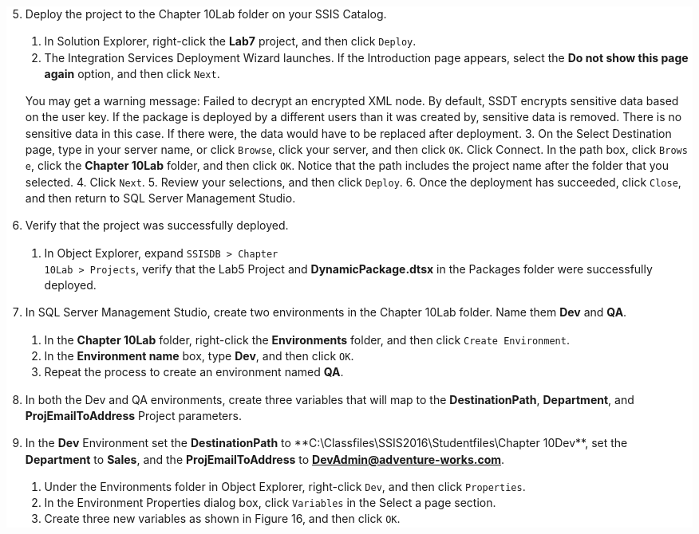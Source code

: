5. Deploy the project to the Chapter 10Lab folder on your SSIS Catalog.
    1. In Solution Explorer, right-click the **Lab7** project, and then click <code class="nocopy">Deploy</code>.
    2. The Integration Services Deployment Wizard launches. If the Introduction page appears, select the **Do
     not
     show this page again** option, and then click <code class="nocopy">Next</code>.
     
    You may get a warning message: Failed to decrypt an encrypted XML node. By default, SSDT encrypts
     sensitive data
     based on the user key. If the package is deployed by a different users than it was created by, sensitive
     data is
     removed. There is no sensitive data in this case. If there were, the data would have to be replaced after
     deployment.
    3. On the Select Destination page, type in your server name, or click <code class="nocopy">Browse</code>, click your server,
     and
     then click <code class="nocopy">OK</code>. Click Connect. In the path box, click <code class="nocopy">Browse</code>, click the
     **Chapter
     10Lab** folder, and then click <code class="nocopy">OK</code>. Notice that the path includes the project name after
     the folder
     that you selected.
    4. Click <code class="nocopy">Next</code>.
    5. Review your selections, and then click <code class="nocopy">Deploy</code>.
    6. Once the deployment has succeeded, click <code class="nocopy">Close</code>, and then return to SQL Server Management
     Studio.
6. Verify that the project was successfully deployed.
    1. In Object Explorer, expand <code class="nocopy">SSISDB > Chapter 10Lab > Projects</code>, verify that the Lab5
     Project
     and **DynamicPackage.dtsx** in the Packages folder were successfully
     deployed.
7. In SQL Server Management Studio, create two environments in the Chapter 10Lab folder. Name them
 **Dev** and **QA**.
    1. In the **Chapter 10Lab** folder, right-click the **Environments** folder, and then
     click <code class="nocopy">Create Environment</code>.
    2. In the **Environment name** box, type **Dev**, and then click <code class="nocopy">OK</code>.
    3. Repeat the process to create an environment named **QA**.
8. In both the Dev and QA environments, create three variables that will map to the
 **DestinationPath**,
 **Department**, and **ProjEmailToAddress** Project parameters.
9. In the **Dev** Environment set the **DestinationPath** to
 **C:\Classfiles\SSIS2016\Studentfiles\Chapter 10Dev\**, set the
 **Department** to
 **Sales**, and the **ProjEmailToAddress** to
 **DevAdmin@adventure-works.com**.
    1. Under the Environments folder in Object Explorer, right-click <code class="nocopy">Dev</code>, and then click
     <code class="nocopy">Properties</code>.
    2. In the Environment Properties dialog box, click <code class="nocopy">Variables</code> in the Select a page section.
    3. Create three new variables as shown in Figure 16, and then click <code class="nocopy">OK</code>.
